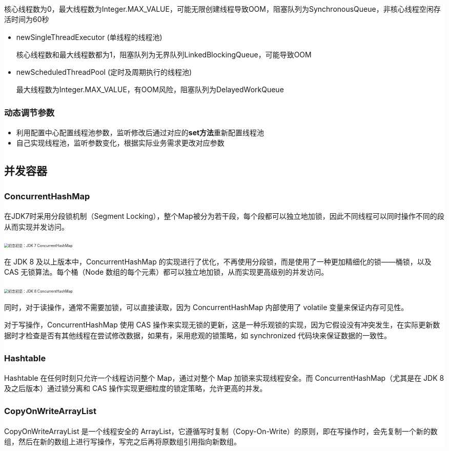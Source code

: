   核心线程数为0，最大线程数为Integer.MAX_VALUE，可能无限创建线程导致OOM，阻塞队列为SynchronousQueue，非核心线程空闲存活时间为60秒

- newSingleThreadExecutor (单线程的线程池)

  核心线程数和最大线程数都为1，阻塞队列为无界队列LinkedBlockingQueue，可能导致OOM

- newScheduledThreadPool (定时及周期执行的线程池)

  最大线程数为Integer.MAX_VALUE，有OOM风险，阻塞队列为DelayedWorkQueue

### 动态调节参数

- 利用配置中心配置线程池参数，监听修改后通过对应的**set方法**重新配置线程池
- 自己实现线程池，监听参数变化，根据实际业务需求更改对应参数



## 并发容器

### ConcurrentHashMap

在JDK7时采用分段锁机制（Segment Locking），整个Map被分为若干段，每个段都可以独立地加锁，因此不同线程可以同时操作不同的段从而实现并发访问。



<img src="https://gitee.com/qingy735/blogimg/raw/master/img/map-20230816155810.png" alt="初念初恋：JDK 7 ConcurrentHashMap" style="zoom: 50%;" />

在 JDK 8 及以上版本中，ConcurrentHashMap 的实现进行了优化，不再使用分段锁，而是使用了一种更加精细化的锁——桶锁，以及 CAS 无锁算法。每个桶（Node 数组的每个元素）都可以独立地加锁，从而实现更高级别的并发访问。

<img src="https://gitee.com/qingy735/blogimg/raw/master/img/map-20230816155924.png" alt="初念初恋：JDK 8 ConcurrentHashMap" style="zoom:50%;" />

同时，对于读操作，通常不需要加锁，可以直接读取，因为 ConcurrentHashMap 内部使用了 volatile 变量来保证内存可见性。

对于写操作，ConcurrentHashMap 使用 CAS 操作来实现无锁的更新，这是一种乐观锁的实现，因为它假设没有冲突发生，在实际更新数据时才检查是否有其他线程在尝试修改数据，如果有，采用悲观的锁策略，如 synchronized 代码块来保证数据的一致性。

### Hashtable

Hashtable 在任何时刻只允许一个线程访问整个 Map，通过对整个 Map 加锁来实现线程安全。而 ConcurrentHashMap（尤其是在 JDK 8 及之后版本）通过锁分离和 CAS 操作实现更细粒度的锁定策略，允许更高的并发。



### CopyOnWriteArrayList

CopyOnWriteArrayList 是一个线程安全的 ArrayList，它遵循写时复制（Copy-On-Write）的原则，即在写操作时，会先复制一个新的数组，然后在新的数组上进行写操作，写完之后再将原数组引用指向新数组。
